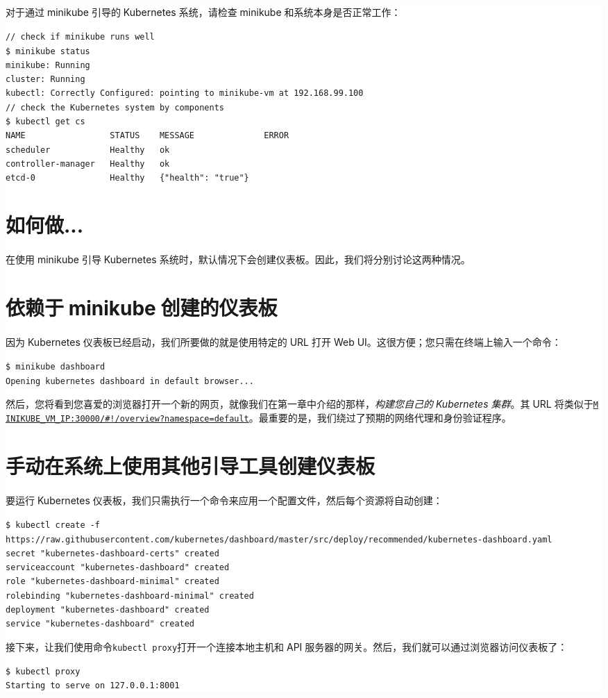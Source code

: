 对于通过 minikube 引导的 Kubernetes 系统，请检查 minikube 和系统本身是否正常工作：

```
// check if minikube runs well
$ minikube status
minikube: Running
cluster: Running
kubectl: Correctly Configured: pointing to minikube-vm at 192.168.99.100
// check the Kubernetes system by components
$ kubectl get cs
NAME                 STATUS    MESSAGE              ERROR
scheduler            Healthy   ok
controller-manager   Healthy   ok
etcd-0               Healthy   {"health": "true"}
```

# 如何做...

在使用 minikube 引导 Kubernetes 系统时，默认情况下会创建仪表板。因此，我们将分别讨论这两种情况。

# 依赖于 minikube 创建的仪表板

因为 Kubernetes 仪表板已经启动，我们所要做的就是使用特定的 URL 打开 Web UI。这很方便；您只需在终端上输入一个命令：

```
$ minikube dashboard
Opening kubernetes dashboard in default browser...
```

然后，您将看到您喜爱的浏览器打开一个新的网页，就像我们在第一章中介绍的那样，*构建您自己的 Kubernetes 集群*。其 URL 将类似于[`MINIKUBE_VM_IP:30000/#!/overview?namespace=default`](http://MINIKUBE_VM_IP:30000/#!/overview?namespace=default)。最重要的是，我们绕过了预期的网络代理和身份验证程序。

# 手动在系统上使用其他引导工具创建仪表板

要运行 Kubernetes 仪表板，我们只需执行一个命令来应用一个配置文件，然后每个资源将自动创建：

```
$ kubectl create -f
https://raw.githubusercontent.com/kubernetes/dashboard/master/src/deploy/recommended/kubernetes-dashboard.yaml
secret "kubernetes-dashboard-certs" created
serviceaccount "kubernetes-dashboard" created
role "kubernetes-dashboard-minimal" created
rolebinding "kubernetes-dashboard-minimal" created
deployment "kubernetes-dashboard" created
service "kubernetes-dashboard" created
```

接下来，让我们使用命令`kubectl proxy`打开一个连接本地主机和 API 服务器的网关。然后，我们就可以通过浏览器访问仪表板了：

```
$ kubectl proxy
Starting to serve on 127.0.0.1:8001
```
